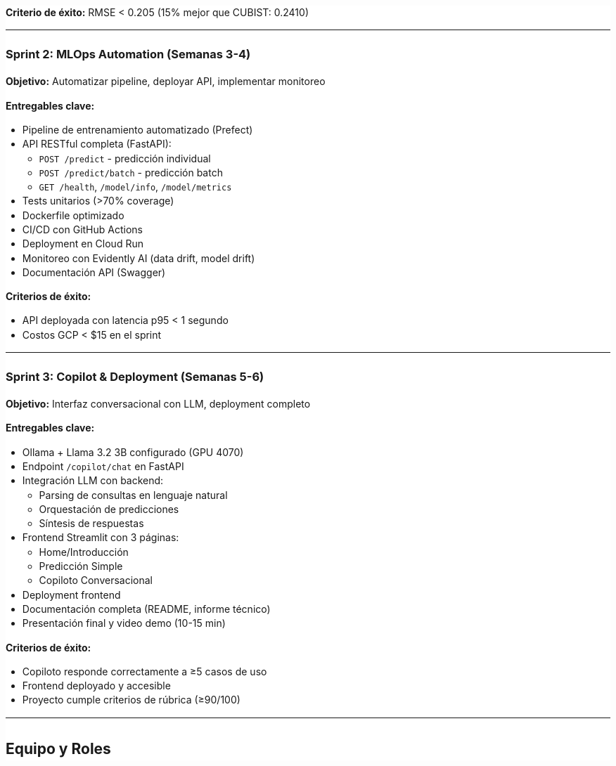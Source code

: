 **Criterio de éxito:** RMSE < 0.205 (15% mejor que CUBIST: 0.2410)

---

### Sprint 2: MLOps Automation (Semanas 3-4)

**Objetivo:** Automatizar pipeline, deployar API, implementar monitoreo

**Entregables clave:**
- Pipeline de entrenamiento automatizado (Prefect)
- API RESTful completa (FastAPI):
  - `POST /predict` - predicción individual
  - `POST /predict/batch` - predicción batch
  - `GET /health`, `/model/info`, `/model/metrics`
- Tests unitarios (>70% coverage)
- Dockerfile optimizado
- CI/CD con GitHub Actions
- Deployment en Cloud Run
- Monitoreo con Evidently AI (data drift, model drift)
- Documentación API (Swagger)

**Criterios de éxito:**
- API deployada con latencia p95 < 1 segundo
- Costos GCP < $15 en el sprint

---

### Sprint 3: Copilot & Deployment (Semanas 5-6)

**Objetivo:** Interfaz conversacional con LLM, deployment completo

**Entregables clave:**
- Ollama + Llama 3.2 3B configurado (GPU 4070)
- Endpoint `/copilot/chat` en FastAPI
- Integración LLM con backend:
  - Parsing de consultas en lenguaje natural
  - Orquestación de predicciones
  - Síntesis de respuestas
- Frontend Streamlit con 3 páginas:
  - Home/Introducción
  - Predicción Simple
  - Copiloto Conversacional
- Deployment frontend
- Documentación completa (README, informe técnico)
- Presentación final y video demo (10-15 min)

**Criterios de éxito:**
- Copiloto responde correctamente a ≥5 casos de uso
- Frontend deployado y accesible
- Proyecto cumple criterios de rúbrica (≥90/100)

---

## Equipo y Roles
